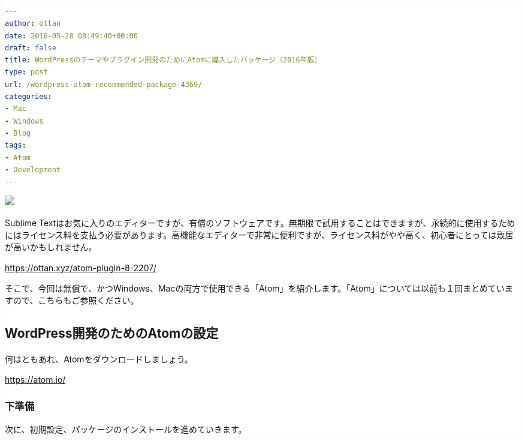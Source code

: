 ```yaml
---
author: ottan
date: 2016-05-28 08:49:40+00:00
draft: false
title: WordPressのテーマやプラグイン開発のためにAtomに導入したパッケージ（2016年版）
type: post
url: /wordpress-atom-recommended-package-4369/
categories:
- Mac
- Windows
- Blog
tags:
- Atom
- Development
---
```


![](/images/2016/05/160528-57490732a2c14.jpg)






Sublime Textはお気に入りのエディターですが、有償のソフトウェアです。無期限で試用することはできますが、永続的に使用するためにはライセンス料を支払う必要があります。高機能なエディターで非常に便利ですが、ライセンス料がやや高く、初心者にとっては敷居が高いかもしれません。



https://ottan.xyz/atom-plugin-8-2207/



そこで、今回は無償で、かつWindows、Macの両方で使用できる「Atom」を紹介します。「Atom」については以前も１回まとめていますので、こちらもご参照ください。





## WordPress開発のためのAtomの設定





何はともあれ、Atomをダウンロードしましょう。



https://atom.io/



### 下準備





次に、初期設定、パッケージのインストールを進めていきます。




